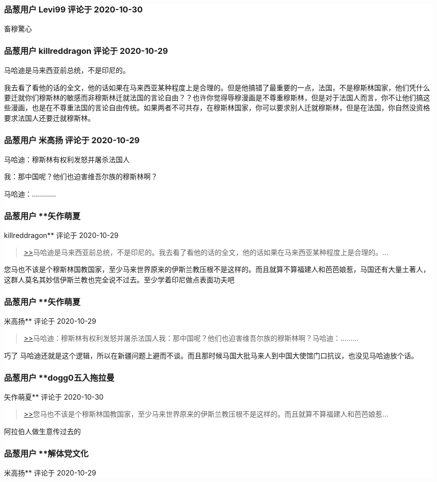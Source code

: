             
### 品葱用户 **Levi99** 评论于 2020-10-30
        
畜穆驚心
        


            
### 品葱用户 **killreddragon** 评论于 2020-10-29
        
马哈迪是马来西亚前总统，不是印尼的。  
  
我去看了看他的话的全文，他的话如果在马来西亚某种程度上是合理的。但是他搞错了最重要的一点，法国，不是穆斯林国家，他们凭什么要迁就你们穆斯林的敏感而非穆斯林迁就法国的言论自由？？也许你觉得辱穆漫画是不尊重穆斯林，但是对于法国人而言，你不让他们搞这些漫画，也是在不尊重法国的言论自由传统。如果两者不可共存，在穆斯林国家，你可以要求别人迁就穆斯林，但是在法国，你自然没资格要求法国人还要迁就穆斯林。
        


            
### 品葱用户 **米高扬** 评论于 2020-10-29
        
马哈迪：穆斯林有权利发怒并屠杀法国人  
  
我：那中国呢？他们也迫害维吾尔族的穆斯林啊？  
  
马哈迪：............
        


            
### 品葱用户 **矢作萌夏 
killreddragon** 评论于 2020-10-29
        
> [\>>]( "/article/item_id-527817#")马哈迪是马来西亚前总统，不是印尼的。我去看了看他的话的全文，他的话如果在马来西亚某种程度上是合理的。...

  
  
您马也不该是个穆斯林国教国家，至少马来世界原来的伊斯兰教压根不是这样的。而且就算不算福建人和芭芭娘惹，马国还有大量土著人，这群人莫名其妙信伊斯兰教也完全说不过去。至少学着印尼做点表面功夫吧
        


            
### 品葱用户 **矢作萌夏 
米高扬** 评论于 2020-10-29
        
> [\>>]( "/article/item_id-527823#")马哈迪：穆斯林有权利发怒并屠杀法国人我：那中国呢？他们也迫害维吾尔族的穆斯林啊？马哈迪：.........

  
  
巧了 马哈迪还就是这个逻辑，所以在新疆问题上避而不谈。而且那时候马国大批马来人到中国大使馆门口抗议，也没见马哈迪放个话。
        


            
### 品葱用户 **dogg0五入拖拉曼 
矢作萌夏** 评论于 2020-10-30
        
> [\>>]( "/article/item_id-527825#")您马也不该是个穆斯林国教国家，至少马来世界原来的伊斯兰教压根不是这样的。而且就算不算福建人和芭芭娘惹...

  
阿拉伯人做生意传过去的
        


            
### 品葱用户 **解体党文化 
米高扬** 评论于 2020-10-29
        